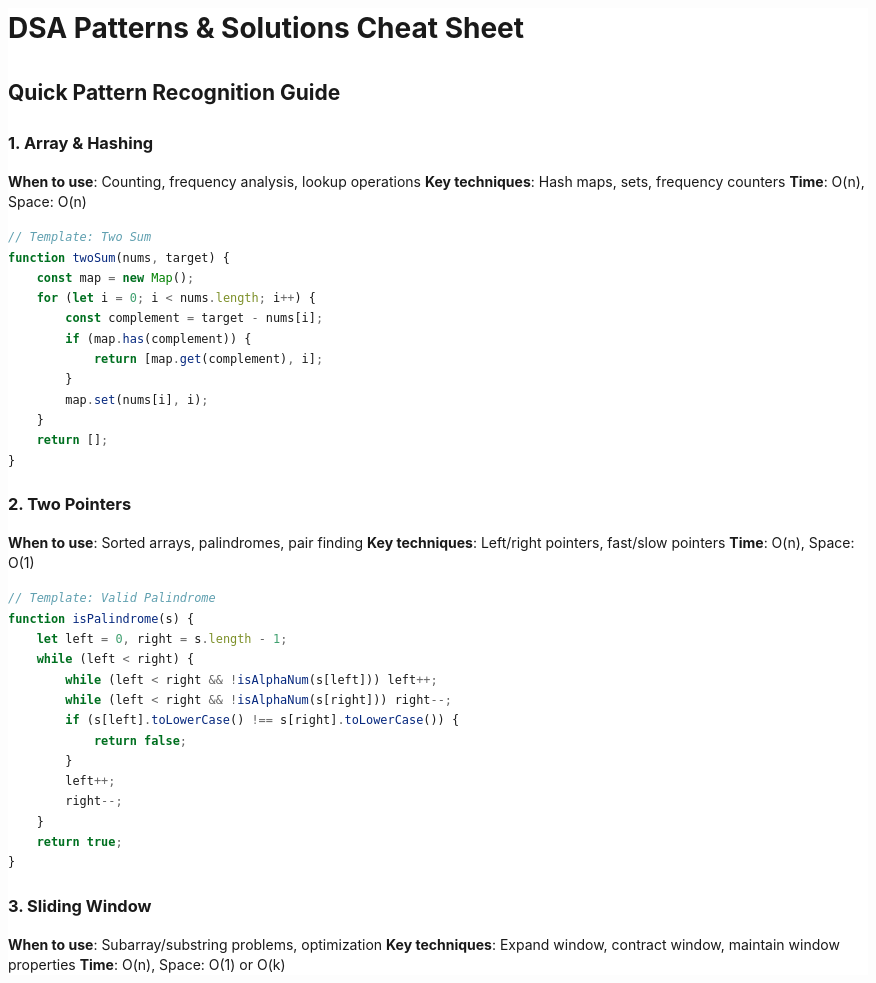 
# DSA Patterns & Solutions Cheat Sheet

## Quick Pattern Recognition Guide

### **1. Array & Hashing**
**When to use**: Counting, frequency analysis, lookup operations
**Key techniques**: Hash maps, sets, frequency counters
**Time**: O(n), Space: O(n)

```javascript
// Template: Two Sum
function twoSum(nums, target) {
    const map = new Map();
    for (let i = 0; i < nums.length; i++) {
        const complement = target - nums[i];
        if (map.has(complement)) {
            return [map.get(complement), i];
        }
        map.set(nums[i], i);
    }
    return [];
}
```

### **2. Two Pointers**
**When to use**: Sorted arrays, palindromes, pair finding
**Key techniques**: Left/right pointers, fast/slow pointers
**Time**: O(n), Space: O(1)

```javascript
// Template: Valid Palindrome
function isPalindrome(s) {
    let left = 0, right = s.length - 1;
    while (left < right) {
        while (left < right && !isAlphaNum(s[left])) left++;
        while (left < right && !isAlphaNum(s[right])) right--;
        if (s[left].toLowerCase() !== s[right].toLowerCase()) {
            return false;
        }
        left++;
        right--;
    }
    return true;
}
```

### **3. Sliding Window**
**When to use**: Subarray/substring problems, optimization
**Key techniques**: Expand window, contract window, maintain window properties
**Time**: O(n), Space: O(1) or O(k)
